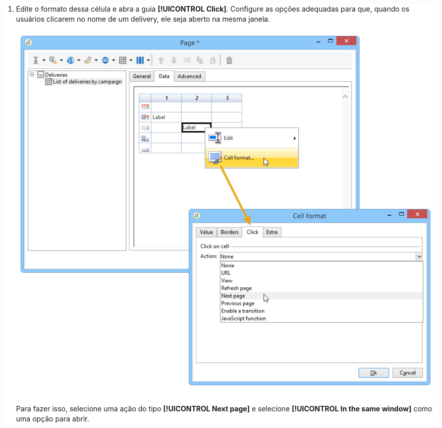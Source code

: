 1. Edite o formato dessa célula e abra a guia **[!UICONTROL Click]**. Configure as opções adequadas para que, quando os usuários clicarem no nome de um delivery, ele seja aberto na mesma janela.

   ![](assets/s_advuser_report_listgroup_0111.png)

   Para fazer isso, selecione uma ação do tipo **[!UICONTROL Next page]** e selecione **[!UICONTROL In the same window]** como uma opção para abrir.
